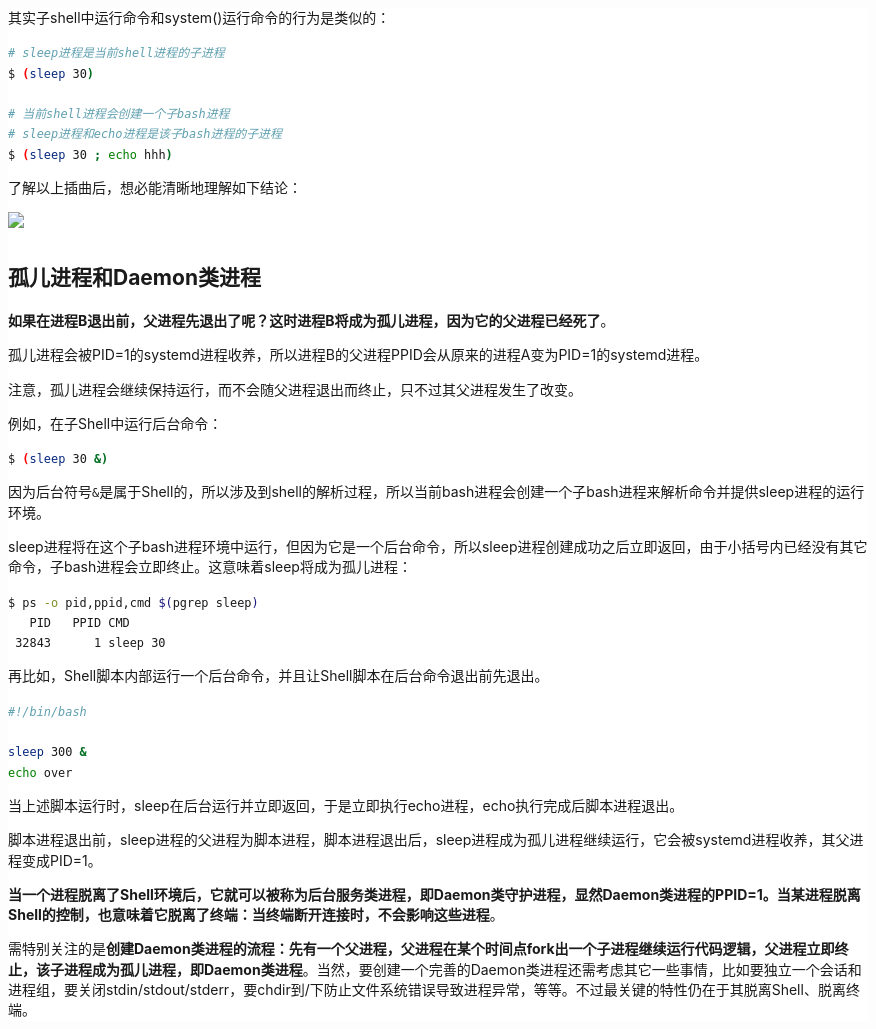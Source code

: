 其实子shell中运行命令和system()运行命令的行为是类似的：

```bash
# sleep进程是当前shell进程的子进程
$ (sleep 30)

# 当前shell进程会创建一个子bash进程
# sleep进程和echo进程是该子bash进程的子进程
$ (sleep 30 ; echo hhh)
```

了解以上插曲后，想必能清晰地理解如下结论：  

![](/img/linux/1594542600912.png)

## 孤儿进程和Daemon类进程

**如果在进程B退出前，父进程先退出了呢？这时进程B将成为孤儿进程，因为它的父进程已经死了**。

孤儿进程会被PID=1的systemd进程收养，所以进程B的父进程PPID会从原来的进程A变为PID=1的systemd进程。

注意，孤儿进程会继续保持运行，而不会随父进程退出而终止，只不过其父进程发生了改变。

例如，在子Shell中运行后台命令：

```bash
$ (sleep 30 &)
```

因为后台符号`&`是属于Shell的，所以涉及到shell的解析过程，所以当前bash进程会创建一个子bash进程来解析命令并提供sleep进程的运行环境。

sleep进程将在这个子bash进程环境中运行，但因为它是一个后台命令，所以sleep进程创建成功之后立即返回，由于小括号内已经没有其它命令，子bash进程会立即终止。这意味着sleep将成为孤儿进程：

```bash
$ ps -o pid,ppid,cmd $(pgrep sleep) 
   PID   PPID CMD
 32843      1 sleep 30
```

再比如，Shell脚本内部运行一个后台命令，并且让Shell脚本在后台命令退出前先退出。

```bash
#!/bin/bash

sleep 300 &
echo over
```

当上述脚本运行时，sleep在后台运行并立即返回，于是立即执行echo进程，echo执行完成后脚本进程退出。

脚本进程退出前，sleep进程的父进程为脚本进程，脚本进程退出后，sleep进程成为孤儿进程继续运行，它会被systemd进程收养，其父进程变成PID=1。

**当一个进程脱离了Shell环境后，它就可以被称为后台服务类进程，即Daemon类守护进程，显然Daemon类进程的PPID=1。当某进程脱离Shell的控制，也意味着它脱离了终端：当终端断开连接时，不会影响这些进程**。

需特别关注的是**创建Daemon类进程的流程：先有一个父进程，父进程在某个时间点fork出一个子进程继续运行代码逻辑，父进程立即终止，该子进程成为孤儿进程，即Daemon类进程**。当然，要创建一个完善的Daemon类进程还需考虑其它一些事情，比如要独立一个会话和进程组，要关闭stdin/stdout/stderr，要chdir到/下防止文件系统错误导致进程异常，等等。不过最关键的特性仍在于其脱离Shell、脱离终端。
